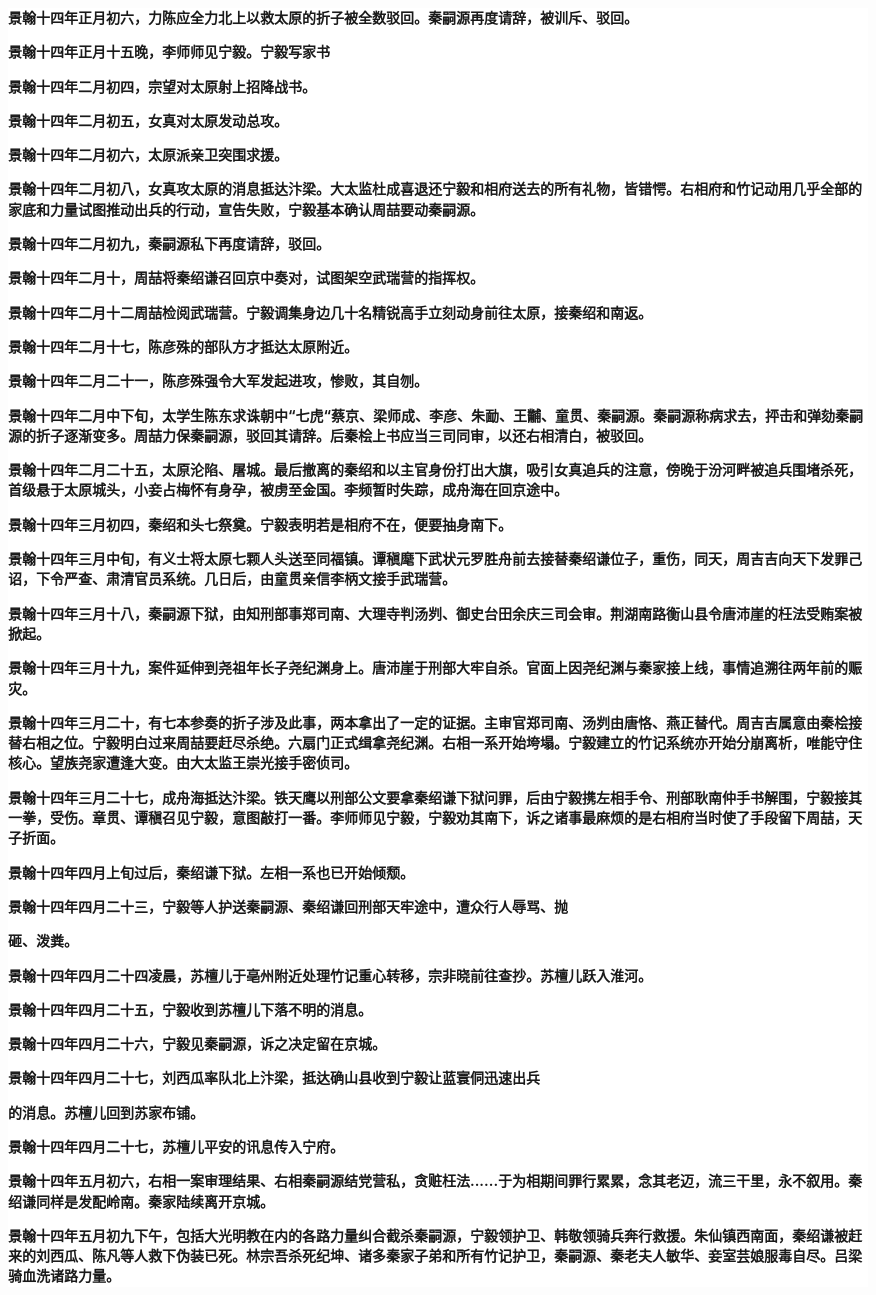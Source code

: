 **景翰十四年正月初六，力陈应全力北上以救太原的折子被全数驳回。秦嗣源再度请辞，被训斥、驳回。**

**景翰十四年正月十五晚，李师师见宁毅。宁毅写家书**

**景翰十四年二月初四，宗望对太原射上招降战书。**

**景翰十四年二月初五，女真对太原发动总攻。**

**景翰十四年二月初六，太原派亲卫突围求援。**

**景翰十四年二月初八，女真攻太原的消息抵达汴梁。大太监杜成喜退还宁毅和相府送去的所有礼物，皆错愕。右相府和竹记动用几乎全部的家底和力量试图推动出兵的行动，宣告失败，宁毅基本确认周喆要动秦嗣源。**

**景翰十四年二月初九，秦嗣源私下再度请辞，驳回。**

**景翰十四年二月十，周喆将秦绍谦召回京中奏对，试图架空武瑞营的指挥权。**

**景翰十四年二月十二周喆检阅武瑞营。宁毅调集身边几十名精锐高手立刻动身前往太原，接秦绍和南返。**

**景翰十四年二月十七，陈彦殊的部队方才抵达太原附近。**

**景翰十四年二月二十一，陈彦殊强令大军发起进攻，惨败，其自刎。**

**景翰十四年二月中下旬，太学生陈东求诛朝中“七虎“蔡京、梁师成、李彦、朱勔、王黼、童贯、秦嗣源。秦嗣源称病求去，抨击和弹劾秦嗣源的折子逐渐变多。周喆力保秦嗣源，驳回其请辞。后秦桧上书应当三司同审，以还右相清白，被驳回。**

**景翰十四年二月二十五，太原沦陷、屠城。最后撤离的秦绍和以主官身份打出大旗，吸引女真追兵的注意，傍晚于汾河畔被追兵围堵杀死，首级悬于太原城头，小妾占梅怀有身孕，被虏至金国。李频暂时失踪，成舟海在回京途中。**

**景翰十四年三月初四，秦绍和头七祭奠。宁毅表明若是相府不在，便要抽身南下。**

**景翰十四年三月中旬，有义士将太原七颗人头送至同福镇。谭稹麾下武状元罗胜舟前去接替秦绍谦位子，重伤，同天，周吉吉向天下发罪己诏，下令严查、肃清官员系统。几日后，由童贯亲信李柄文接手武瑞营。**

**景翰十四年三月十八，秦嗣源下狱，由知刑部事郑司南、大理寺判汤刿、御史台田余庆三司会审。荆湖南路衡山县令唐沛崖的枉法受贿案被掀起。**

**景翰十四年三月十九，案件延伸到尧祖年长子尧纪渊身上。唐沛崖于刑部大牢自杀。官面上因尧纪渊与秦家接上线，事情追溯往两年前的赈灾。**

**景翰十四年三月二十，有七本参奏的折子涉及此事，两本拿出了一定的证据。主审官郑司南、汤刿由唐恪、燕正替代。周吉吉属意由秦桧接替右相之位。宁毅明白过来周喆要赶尽杀绝。六扇门正式缉拿尧纪渊。右相一系开始垮塌。宁毅建立的竹记系统亦开始分崩离析，唯能守住核心。望族尧家遭逢大变。由大太监王崇光接手密侦司。**

**景翰十四年三月二十七，成舟海抵达汴梁。铁天鹰以刑部公文要拿秦绍谦下狱问罪，后由宁毅携左相手令、刑部耿南仲手书解围，宁毅接其一拳，受伤。章贯、谭稹召见宁毅，意图敲打一番。李师师见宁毅，宁毅劝其南下，诉之诸事最麻烦的是右相府当时使了手段留下周喆，天子折面。**

**景翰十四年四月上旬过后，秦绍谦下狱。左相一系也已开始倾颓。**

**景翰十四年四月二十三，宁毅等人护送秦嗣源、秦绍谦回刑部天牢途中，遭众行人辱骂、抛**

**砸、泼粪。**

**景翰十四年四月二十四凌晨，苏檀儿于亳州附近处理竹记重心转移，宗非晓前往查抄。苏檀儿跃入淮河。**

**景翰十四年四月二十五，宁毅收到苏檀儿下落不明的消息。**

**景翰十四年四月二十六，宁毅见秦嗣源，诉之决定留在京城。**

**景翰十四年四月二十七，刘西瓜率队北上汴梁，抵达确山县收到宁毅让蓝寰侗迅速出兵**

**的消息。苏檀儿回到苏家布铺。**

**景翰十四年四月二十七，苏檀儿平安的讯息传入宁府。**

**景翰十四年五月初六，右相一案审理结果、右相秦嗣源结党营私，贪赃枉法......于为相期间罪行累累，念其老迈，流三干里，永不叙用。秦绍谦同样是发配岭南。秦家陆续离开京城。**

**景翰十四年五月初九下午，包括大光明教在内的各路力量纠合截杀秦嗣源，宁毅领护卫、韩敬领骑兵奔行救援。朱仙镇西南面，秦绍谦被赶来的刘西瓜、陈凡等人救下伪装已死。林宗吾杀死纪坤、诸多秦家子弟和所有竹记护卫，秦嗣源、秦老夫人敏华、妾室芸娘服毒自尽。吕梁骑血洗诸路力量。**
